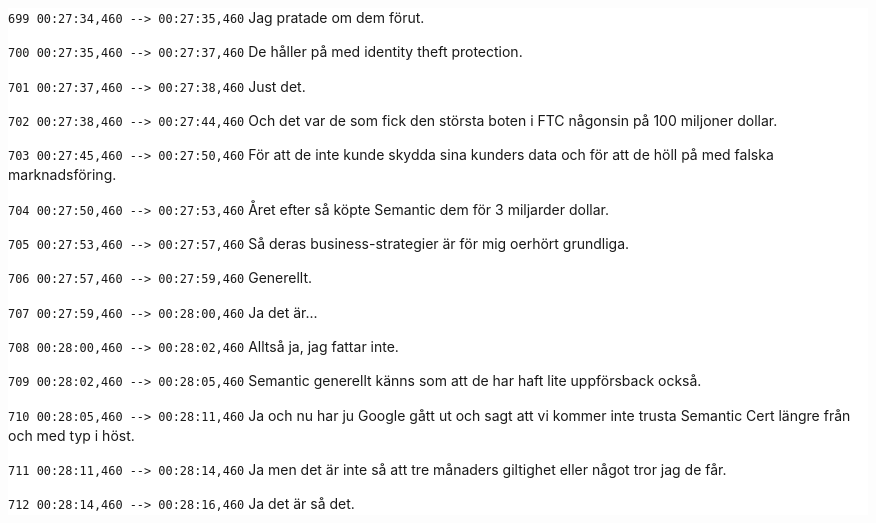 

`699 00:27:34,460 --> 00:27:35,460`
Jag pratade om dem förut.



`700 00:27:35,460 --> 00:27:37,460`
De håller på med identity theft protection.



`701 00:27:37,460 --> 00:27:38,460`
Just det.



`702 00:27:38,460 --> 00:27:44,460`
Och det var de som fick den största boten i FTC någonsin på 100 miljoner dollar.



`703 00:27:45,460 --> 00:27:50,460`
För att de inte kunde skydda sina kunders data och för att de höll på med falska marknadsföring.



`704 00:27:50,460 --> 00:27:53,460`
Året efter så köpte Semantic dem för 3 miljarder dollar.



`705 00:27:53,460 --> 00:27:57,460`
Så deras business-strategier är för mig oerhört grundliga.



`706 00:27:57,460 --> 00:27:59,460`
Generellt.



`707 00:27:59,460 --> 00:28:00,460`
Ja det är...



`708 00:28:00,460 --> 00:28:02,460`
Alltså ja, jag fattar inte.



`709 00:28:02,460 --> 00:28:05,460`
Semantic generellt känns som att de har haft lite uppförsback också.



`710 00:28:05,460 --> 00:28:11,460`
Ja och nu har ju Google gått ut och sagt att vi kommer inte trusta Semantic Cert längre från och med typ i höst.



`711 00:28:11,460 --> 00:28:14,460`
Ja men det är inte så att tre månaders giltighet eller något tror jag de får.



`712 00:28:14,460 --> 00:28:16,460`
Ja det är så det.
